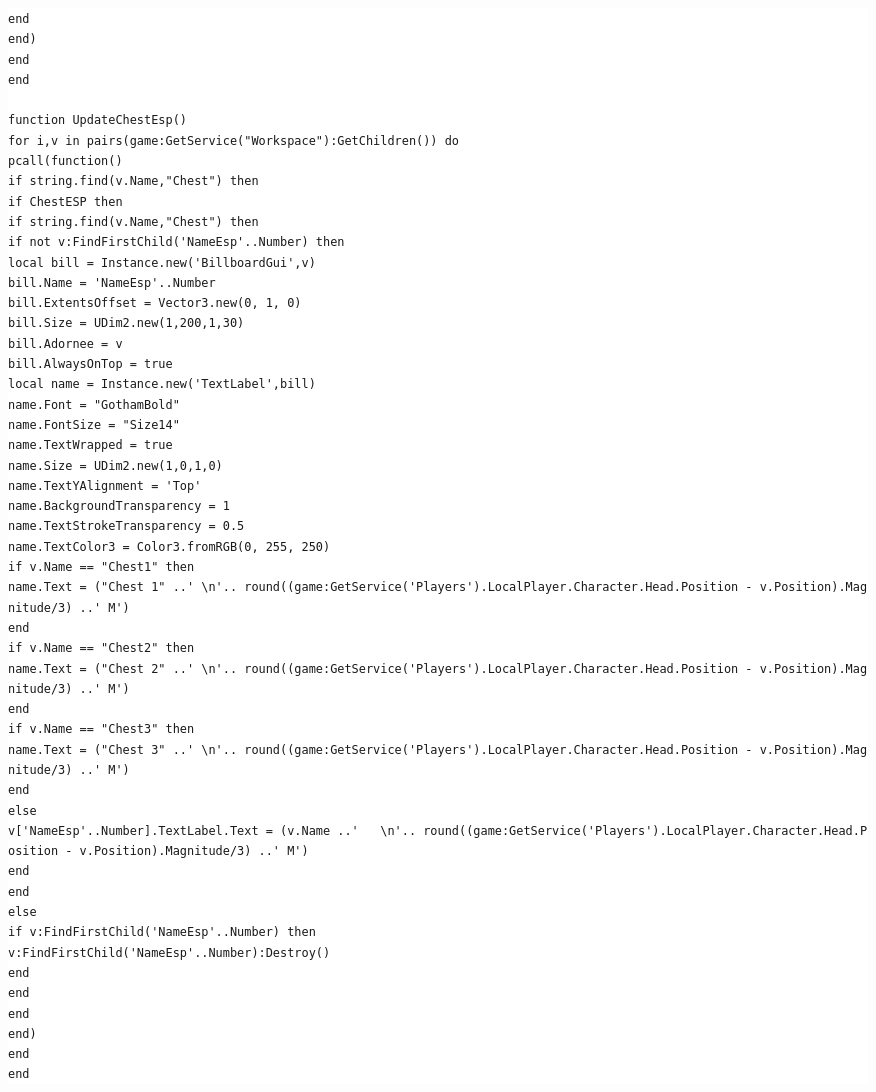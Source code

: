     end
    end)
    end
    end
    
    function UpdateChestEsp()
    for i,v in pairs(game:GetService("Workspace"):GetChildren()) do
    pcall(function()
    if string.find(v.Name,"Chest") then
    if ChestESP then
    if string.find(v.Name,"Chest") then
    if not v:FindFirstChild('NameEsp'..Number) then
    local bill = Instance.new('BillboardGui',v)
    bill.Name = 'NameEsp'..Number
    bill.ExtentsOffset = Vector3.new(0, 1, 0)
    bill.Size = UDim2.new(1,200,1,30)
    bill.Adornee = v
    bill.AlwaysOnTop = true
    local name = Instance.new('TextLabel',bill)
    name.Font = "GothamBold"
    name.FontSize = "Size14"
    name.TextWrapped = true
    name.Size = UDim2.new(1,0,1,0)
    name.TextYAlignment = 'Top'
    name.BackgroundTransparency = 1
    name.TextStrokeTransparency = 0.5
    name.TextColor3 = Color3.fromRGB(0, 255, 250)
    if v.Name == "Chest1" then
    name.Text = ("Chest 1" ..' \n'.. round((game:GetService('Players').LocalPlayer.Character.Head.Position - v.Position).Magnitude/3) ..' M')
    end
    if v.Name == "Chest2" then
    name.Text = ("Chest 2" ..' \n'.. round((game:GetService('Players').LocalPlayer.Character.Head.Position - v.Position).Magnitude/3) ..' M')
    end
    if v.Name == "Chest3" then
    name.Text = ("Chest 3" ..' \n'.. round((game:GetService('Players').LocalPlayer.Character.Head.Position - v.Position).Magnitude/3) ..' M')
    end
    else
    v['NameEsp'..Number].TextLabel.Text = (v.Name ..'   \n'.. round((game:GetService('Players').LocalPlayer.Character.Head.Position - v.Position).Magnitude/3) ..' M')
    end
    end
    else
    if v:FindFirstChild('NameEsp'..Number) then
    v:FindFirstChild('NameEsp'..Number):Destroy()
    end
    end
    end
    end)
    end
    end
    